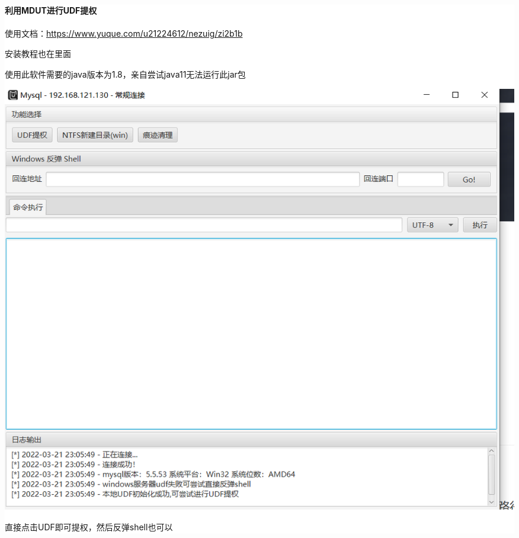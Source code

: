 #### 利用MDUT进行UDF提权

使用文档：https://www.yuque.com/u21224612/nezuig/zi2b1b

安装教程也在里面

使用此软件需要的java版本为1.8，亲自尝试java11无法运行此jar包

![image-20220321230639176](images/21.png)

直接点击UDF即可提权，然后反弹shell也可以
